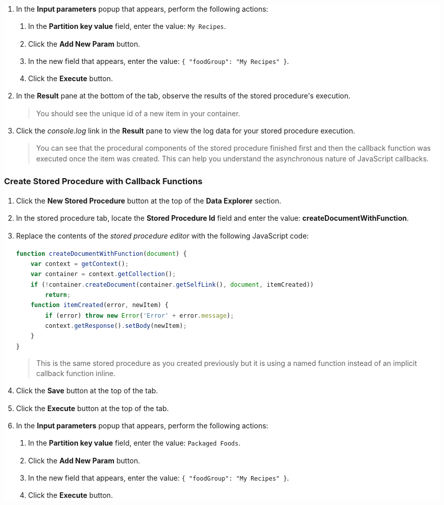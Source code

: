 1. In the **Input parameters** popup that appears, perform the following actions:

    1. In the **Partition key value** field, enter the value: ``My Recipes``.
    
    1. Click the **Add New Param** button.

    1. In the new field that appears, enter the value: ``{ "foodGroup": "My Recipes" }``.

    1. Click the **Execute** button.

1. In the **Result** pane at the bottom of the tab, observe the results of the stored procedure's execution.

    > You should see the unique id of a new item in your container.

1. Click the *console.log* link in the **Result** pane to view the log data for your stored procedure execution.

    > You can see that the procedural components of the stored procedure finished first and then the callback function was executed once the item was created. This can help you understand the asynchronous nature of JavaScript callbacks.

### Create Stored Procedure with Callback Functions

1. Click the **New Stored Procedure** button at the top of the **Data Explorer** section.

1. In the stored procedure tab, locate the **Stored Procedure Id** field and enter the value: **createDocumentWithFunction**.

1. Replace the contents of the *stored procedure editor* with the following JavaScript code:

    ```js
    function createDocumentWithFunction(document) {
        var context = getContext();
        var container = context.getCollection();
        if (!container.createDocument(container.getSelfLink(), document, itemCreated))
            return;
        function itemCreated(error, newItem) {
            if (error) throw new Error('Error' + error.message);
            context.getResponse().setBody(newItem);
        }
    }
    ```

    > This is the same stored procedure as you created previously but it is using a named function instead of an implicit callback function inline.

1. Click the **Save** button at the top of the tab.

1. Click the **Execute** button at the top of the tab.

1. In the **Input parameters** popup that appears, perform the following actions:

    1. In the **Partition key value** field, enter the value: ``Packaged Foods``.
    
    1. Click the **Add New Param** button.

    1. In the new field that appears, enter the value: ``{ "foodGroup": "My Recipes" }``.

    1. Click the **Execute** button.
